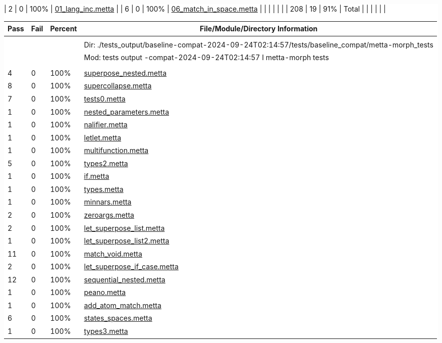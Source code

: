 |     2 |     0 |    100%  | [01_lang_inc.metta](https://logicmoo.org/public/metta/reports/tests_output/baseline-compat-2024-09-24T02:14:57/tests/baseline_compat/hyperon-mettalog_sanity/01_lang_inc.metta.html) |
|     6 |     0 |    100%  | [06_match_in_space.metta](https://logicmoo.org/public/metta/reports/tests_output/baseline-compat-2024-09-24T02:14:57/tests/baseline_compat/hyperon-mettalog_sanity/06_match_in_space.metta.html) |
|       |       |          |                                                                                |
|   208 |    19 |     91%  | Total                                                                          |
|       |       |          |                                                                                |


|  Pass |  Fail |  Percent | File/Module/Directory Information                                                                              |
|-------|-------|----------|----------------------------------------------------------------------------------------------------|
|       |       |          |                                                                                |
|       |       |          | Dir: ./tests_output/baseline-compat-2024-09-24T02:14:57/tests/baseline_compat/metta-morph_tests|
|       |       |          | Mod: tests output -compat-2024-09-24T02:14:57 I  metta-morph tests             |
|       |       |          |                                                                                |
|     4 |     0 |    100%  | [superpose_nested.metta](https://logicmoo.org/public/metta/reports/tests_output/baseline-compat-2024-09-24T02:14:57/tests/baseline_compat/metta-morph_tests/superpose_nested.metta.html) |
|     8 |     0 |    100%  | [supercollapse.metta](https://logicmoo.org/public/metta/reports/tests_output/baseline-compat-2024-09-24T02:14:57/tests/baseline_compat/metta-morph_tests/supercollapse.metta.html) |
|     7 |     0 |    100%  | [tests0.metta](https://logicmoo.org/public/metta/reports/tests_output/baseline-compat-2024-09-24T02:14:57/tests/baseline_compat/metta-morph_tests/tests0.metta.html) |
|     1 |     0 |    100%  | [nested_parameters.metta](https://logicmoo.org/public/metta/reports/tests_output/baseline-compat-2024-09-24T02:14:57/tests/baseline_compat/metta-morph_tests/nested_parameters.metta.html) |
|     1 |     0 |    100%  | [nalifier.metta](https://logicmoo.org/public/metta/reports/tests_output/baseline-compat-2024-09-24T02:14:57/tests/baseline_compat/metta-morph_tests/nalifier.metta.html) |
|     1 |     0 |    100%  | [letlet.metta](https://logicmoo.org/public/metta/reports/tests_output/baseline-compat-2024-09-24T02:14:57/tests/baseline_compat/metta-morph_tests/letlet.metta.html) |
|     1 |     0 |    100%  | [multifunction.metta](https://logicmoo.org/public/metta/reports/tests_output/baseline-compat-2024-09-24T02:14:57/tests/baseline_compat/metta-morph_tests/multifunction.metta.html) |
|     5 |     0 |    100%  | [types2.metta](https://logicmoo.org/public/metta/reports/tests_output/baseline-compat-2024-09-24T02:14:57/tests/baseline_compat/metta-morph_tests/types2.metta.html) |
|     1 |     0 |    100%  | [if.metta](https://logicmoo.org/public/metta/reports/tests_output/baseline-compat-2024-09-24T02:14:57/tests/baseline_compat/metta-morph_tests/if.metta.html) |
|     1 |     0 |    100%  | [types.metta](https://logicmoo.org/public/metta/reports/tests_output/baseline-compat-2024-09-24T02:14:57/tests/baseline_compat/metta-morph_tests/types.metta.html) |
|     1 |     0 |    100%  | [minnars.metta](https://logicmoo.org/public/metta/reports/tests_output/baseline-compat-2024-09-24T02:14:57/tests/baseline_compat/metta-morph_tests/minnars.metta.html) |
|     2 |     0 |    100%  | [zeroargs.metta](https://logicmoo.org/public/metta/reports/tests_output/baseline-compat-2024-09-24T02:14:57/tests/baseline_compat/metta-morph_tests/zeroargs.metta.html) |
|     2 |     0 |    100%  | [let_superpose_list.metta](https://logicmoo.org/public/metta/reports/tests_output/baseline-compat-2024-09-24T02:14:57/tests/baseline_compat/metta-morph_tests/let_superpose_list.metta.html) |
|     1 |     0 |    100%  | [let_superpose_list2.metta](https://logicmoo.org/public/metta/reports/tests_output/baseline-compat-2024-09-24T02:14:57/tests/baseline_compat/metta-morph_tests/let_superpose_list2.metta.html) |
|    11 |     0 |    100%  | [match_void.metta](https://logicmoo.org/public/metta/reports/tests_output/baseline-compat-2024-09-24T02:14:57/tests/baseline_compat/metta-morph_tests/match_void.metta.html) |
|     2 |     0 |    100%  | [let_superpose_if_case.metta](https://logicmoo.org/public/metta/reports/tests_output/baseline-compat-2024-09-24T02:14:57/tests/baseline_compat/metta-morph_tests/let_superpose_if_case.metta.html) |
|    12 |     0 |    100%  | [sequential_nested.metta](https://logicmoo.org/public/metta/reports/tests_output/baseline-compat-2024-09-24T02:14:57/tests/baseline_compat/metta-morph_tests/sequential_nested.metta.html) |
|     1 |     0 |    100%  | [peano.metta](https://logicmoo.org/public/metta/reports/tests_output/baseline-compat-2024-09-24T02:14:57/tests/baseline_compat/metta-morph_tests/peano.metta.html) |
|     1 |     0 |    100%  | [add_atom_match.metta](https://logicmoo.org/public/metta/reports/tests_output/baseline-compat-2024-09-24T02:14:57/tests/baseline_compat/metta-morph_tests/add_atom_match.metta.html) |
|     6 |     0 |    100%  | [states_spaces.metta](https://logicmoo.org/public/metta/reports/tests_output/baseline-compat-2024-09-24T02:14:57/tests/baseline_compat/metta-morph_tests/states_spaces.metta.html) |
|     1 |     0 |    100%  | [types3.metta](https://logicmoo.org/public/metta/reports/tests_output/baseline-compat-2024-09-24T02:14:57/tests/baseline_compat/metta-morph_tests/types3.metta.html) |